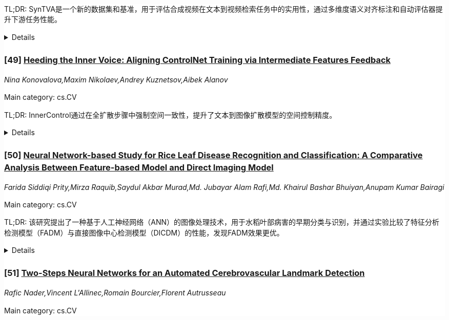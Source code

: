 TL;DR: SynTVA是一个新的数据集和基准，用于评估合成视频在文本到视频检索任务中的实用性，通过多维度语义对齐标注和自动评估器提升下游任务性能。


<details><summary>Details</summary></details>


### [49] [Heeding the Inner Voice: Aligning ControlNet Training via Intermediate Features Feedback](https://arxiv.org/abs/2507.02321)
*Nina Konovalova,Maxim Nikolaev,Andrey Kuznetsov,Aibek Alanov*

Main category: cs.CV

TL;DR: InnerControl通过在全扩散步骤中强制空间一致性，提升了文本到图像扩散模型的空间控制精度。


<details><summary>Details</summary></details>


### [50] [Neural Network-based Study for Rice Leaf Disease Recognition and Classification: A Comparative Analysis Between Feature-based Model and Direct Imaging Model](https://arxiv.org/abs/2507.02322)
*Farida Siddiqi Prity,Mirza Raquib,Saydul Akbar Murad,Md. Jubayar Alam Rafi,Md. Khairul Bashar Bhuiyan,Anupam Kumar Bairagi*

Main category: cs.CV

TL;DR: 该研究提出了一种基于人工神经网络（ANN）的图像处理技术，用于水稻叶部病害的早期分类与识别，并通过实验比较了特征分析检测模型（FADM）与直接图像中心检测模型（DICDM）的性能，发现FADM效果更优。


<details><summary>Details</summary></details>


### [51] [Two-Steps Neural Networks for an Automated Cerebrovascular Landmark Detection](https://arxiv.org/abs/2507.02349)
*Rafic Nader,Vincent L'Allinec,Romain Bourcier,Florent Autrusseau*

Main category: cs.CV

